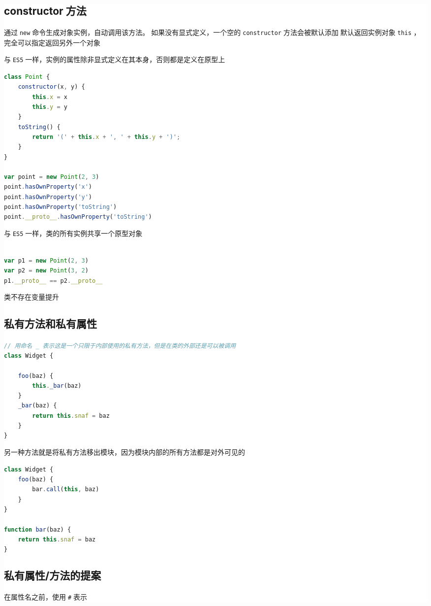 ## constructor 方法
通过 `new` 命令生成对象实例，自动调用该方法。
如果没有显式定义，一个空的 `constructor` 方法会被默认添加
默认返回实例对象 `this` ，完全可以指定返回另外一个对象

与 `ES5` 一样，实例的属性除非显式定义在其本身，否则都是定义在原型上

```js
class Point {
    constructor(x, y) {
        this.x = x
        this.y = y
    }
    toString() {
        return '(' + this.x + ', ' + this.y + ')';
    }
}

var point = new Point(2, 3)
point.hasOwnProperty('x')
point.hasOwnProperty('y')
point.hasOwnProperty('toString')
point.__proto__.hasOwnProperty('toString')

```
与 `ES5` 一样，类的所有实例共享一个原型对象
```js

var p1 = new Point(2, 3)
var p2 = new Point(3, 2)
p1.__proto__ == p2.__proto__

```

类不存在变量提升

## 私有方法和私有属性

```js
// 用命名 _ 表示这是一个只限于内部使用的私有方法，但是在类的外部还是可以被调用
class Widget {

    foo(baz) {
        this._bar(baz)
    }
    _bar(baz) {
        return this.snaf = baz
    }
}
```
另一种方法就是将私有方法移出模块，因为模块内部的所有方法都是对外可见的
```js
class Widget {
    foo(baz) {
        bar.call(this, baz)
    }
}

function bar(baz) {
    return this.snaf = baz
}
```
## 私有属性/方法的提案
在属性名之前，使用 `#` 表示